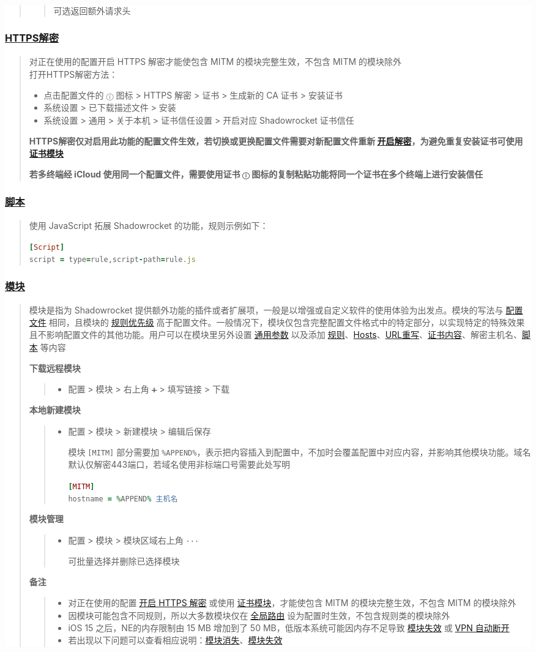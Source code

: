 > > 可选返回额外请求头

### [HTTPS解密](#使用目录)

> 对正在使用的配置开启 HTTPS 解密才能使包含 MITM 的模块完整生效，不包含 MITM 的模块除外<br>
> 打开HTTPS解密方法：
> 
> * 点击配置文件的 `ⓘ` 图标 > HTTPS 解密 > 证书 > 生成新的 CA 证书 > 安装证书
> * 系统设置 > 已下载描述文件 > 安装
> * 系统设置 > 通用 > 关于本机 > 证书信任设置 > 开启对应 Shadowrocket 证书信任
>
> **HTTPS解密仅对启用此功能的配置文件生效，若切换或更换配置文件需要对新配置文件重新 [开启解密](#https解密)，为避免重复安装证书可使用 [证书模块](#证书模块)**
> 
> **若多终端经 iCloud 使用同一个配置文件，需要使用证书 `ⓘ` 图标的复制粘贴功能将同一个证书在多个终端上进行安装信任**

### [脚本](#使用目录)

> 使用 JavaScript 拓展 Shadowrocket 的功能，规则示例如下：
> 
> ```ruby
> [Script]
> script = type=rule,script-path=rule.js
> ```

### [模块](#使用目录)

> 模块是指为 Shadowrocket 提供额外功能的插件或者扩展项，一般是以增强或自定义软件的使用体验为出发点。模块的写法与 [配置文件](#配置文件) 相同，且模块的 [规则优先级](#规则优先级) 高于配置文件。一般情况下，模块仅包含完整配置文件格式中的特定部分，以实现特定的特殊效果且不影响配置文件的其他功能。用户可以在模块里另外设置 [通用参数](#通用参数) 以及添加 [规则](#添加规则)、[Hosts](#hosts)、[URL重写](#url重写)、[证书内容](#证书模块)、解密主机名、[脚本](#脚本) 等内容
>
> **下载远程模块**
> > * 配置 > 模块 > 右上角 `➕` > 填写链接 > 下载
> 
> **本地新建模块**
> > * 配置 > 模块 > 新建模块 > 编辑后保存
> > 
> >   模块 `[MITM]` 部分需要加 `%APPEND%`，表示把内容插入到配置中，不加时会覆盖配置中对应内容，并影响其他模块功能。域名默认仅解密443端口，若域名使用非标端口号需要此处写明
> >   
> >   ```ruby
> >   [MITM]
> >   hostname = %APPEND% 主机名
> >   ```
> 
> **模块管理**
> > * 配置 > 模块 > 模块区域右上角 `···`
> >   
> >   可批量选择并删除已选择模块
> 
> **备注**
> > * 对正在使用的配置 [开启 HTTPS 解密](#https解密) 或使用 [证书模块](#证书模块)，才能使包含 MITM 的模块完整生效，不包含 MITM 的模块除外
> > * 因模块可能包含不同规则，所以大多数模块仅在 [全局路由](#全局路由区别) 设为配置时生效，不包含规则类的模块除外
> > * iOS 15 之后，NE的内存限制由 15 MB 增加到了 50 MB，低版本系统可能因内存不足导致 [模块失效](#模块失效) 或 [VPN 自动断开](#vpn自动断开)
> > * 若出现以下问题可以查看相应说明：[模块消失](#模块消失)、[模块失效](#模块失效)
